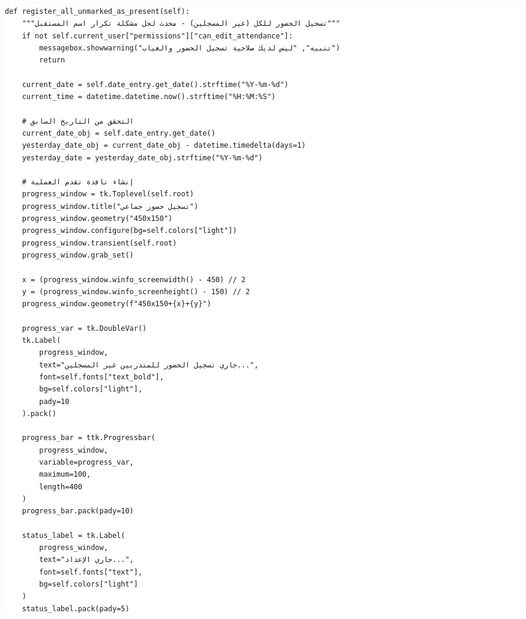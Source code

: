     def register_all_unmarked_as_present(self):
        """تسجيل الحضور للكل (غير المسجلين) - محدث لحل مشكلة تكرار اسم المستقبل"""
        if not self.current_user["permissions"]["can_edit_attendance"]:
            messagebox.showwarning("تنبيه", "ليس لديك صلاحية تسجيل الحضور والغياب")
            return

        current_date = self.date_entry.get_date().strftime("%Y-%m-%d")
        current_time = datetime.datetime.now().strftime("%H:%M:%S")

        # التحقق من التاريخ السابق
        current_date_obj = self.date_entry.get_date()
        yesterday_date_obj = current_date_obj - datetime.timedelta(days=1)
        yesterday_date = yesterday_date_obj.strftime("%Y-%m-%d")

        # إنشاء نافذة تقدم العملية
        progress_window = tk.Toplevel(self.root)
        progress_window.title("تسجيل حضور جماعي")
        progress_window.geometry("450x150")
        progress_window.configure(bg=self.colors["light"])
        progress_window.transient(self.root)
        progress_window.grab_set()

        x = (progress_window.winfo_screenwidth() - 450) // 2
        y = (progress_window.winfo_screenheight() - 150) // 2
        progress_window.geometry(f"450x150+{x}+{y}")

        progress_var = tk.DoubleVar()
        tk.Label(
            progress_window,
            text="جاري تسجيل الحضور للمتدربين غير المسجلين...",
            font=self.fonts["text_bold"],
            bg=self.colors["light"],
            pady=10
        ).pack()

        progress_bar = ttk.Progressbar(
            progress_window,
            variable=progress_var,
            maximum=100,
            length=400
        )
        progress_bar.pack(pady=10)

        status_label = tk.Label(
            progress_window,
            text="جاري الإعداد...",
            font=self.fonts["text"],
            bg=self.colors["light"]
        )
        status_label.pack(pady=5)

